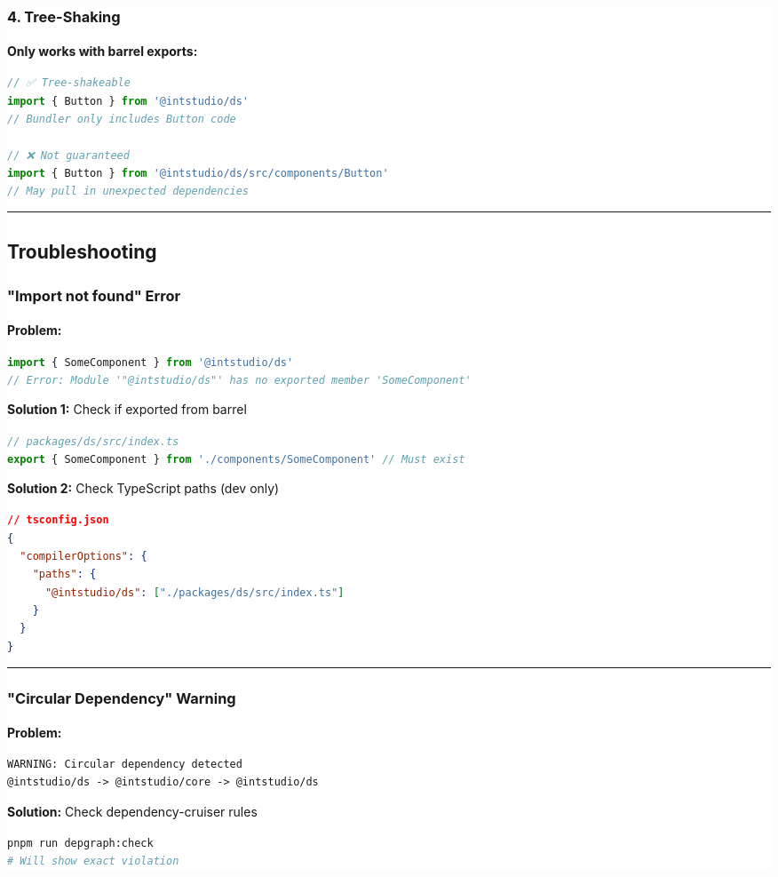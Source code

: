 ### **4. Tree-Shaking**

**Only works with barrel exports:**

```typescript
// ✅ Tree-shakeable
import { Button } from '@intstudio/ds'
// Bundler only includes Button code

// ❌ Not guaranteed
import { Button } from '@intstudio/ds/src/components/Button'
// May pull in unexpected dependencies
```

---

## Troubleshooting

### **"Import not found" Error**

**Problem:**
```typescript
import { SomeComponent } from '@intstudio/ds'
// Error: Module '"@intstudio/ds"' has no exported member 'SomeComponent'
```

**Solution 1:** Check if exported from barrel
```typescript
// packages/ds/src/index.ts
export { SomeComponent } from './components/SomeComponent' // Must exist
```

**Solution 2:** Check TypeScript paths (dev only)
```json
// tsconfig.json
{
  "compilerOptions": {
    "paths": {
      "@intstudio/ds": ["./packages/ds/src/index.ts"]
    }
  }
}
```

---

### **"Circular Dependency" Warning**

**Problem:**
```
WARNING: Circular dependency detected
@intstudio/ds -> @intstudio/core -> @intstudio/ds
```

**Solution:** Check dependency-cruiser rules
```bash
pnpm run depgraph:check
# Will show exact violation
```
